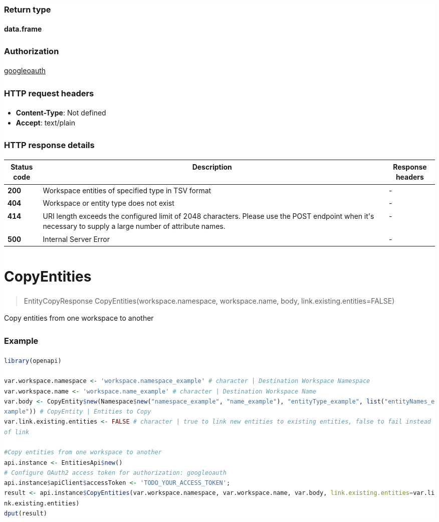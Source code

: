 ### Return type

**data.frame**

### Authorization

[googleoauth](../README.md#googleoauth)

### HTTP request headers

 - **Content-Type**: Not defined
 - **Accept**: text/plain

### HTTP response details
| Status code | Description | Response headers |
|-------------|-------------|------------------|
| **200** | Workspace entities of specified type in TSV format |  -  |
| **404** | Workspace or entity type does not exist |  -  |
| **414** | URI length exceeds the configured limit of 2048 characters. Please use the POST endpoint when it&#39;s necessary to supply a large number of attribute names.  |  -  |
| **500** | Internal Server Error |  -  |

# **CopyEntities**
> EntityCopyResponse CopyEntities(workspace.namespace, workspace.name, body, link.existing.entities=FALSE)

Copy entities from one workspace to another 

### Example
```R
library(openapi)

var.workspace.namespace <- 'workspace.namespace_example' # character | Destination Workspace Namespace
var.workspace.name <- 'workspace.name_example' # character | Destination Workspace Name
var.body <- CopyEntity$new(Namespace$new("namespace_example", "name_example"), "entityType_example", list("entityNames_example")) # CopyEntity | Entities to Copy
var.link.existing.entities <- FALSE # character | true to link new entities to existing entities, false to fail instead of link

#Copy entities from one workspace to another 
api.instance <- EntitiesApi$new()
# Configure OAuth2 access token for authorization: googleoauth
api.instance$apiClient$accessToken <- 'TODO_YOUR_ACCESS_TOKEN';
result <- api.instance$CopyEntities(var.workspace.namespace, var.workspace.name, var.body, link.existing.entities=var.link.existing.entities)
dput(result)
```
